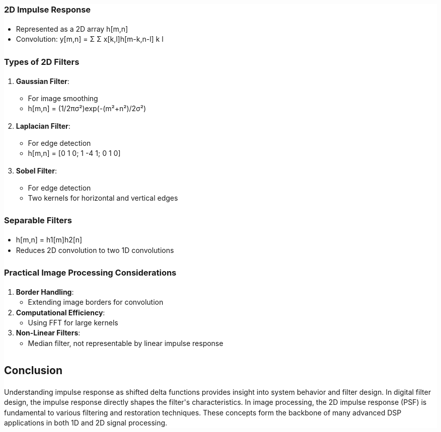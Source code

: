 ### 2D Impulse Response
- Represented as a 2D array h[m,n]
- Convolution: y[m,n] = Σ Σ x[k,l]h[m-k,n-l]
               k l

### Types of 2D Filters
1. **Gaussian Filter**: 
   - For image smoothing
   - h[m,n] = (1/2πσ²)exp(-(m²+n²)/2σ²)

2. **Laplacian Filter**: 
   - For edge detection
   - h[m,n] = [0 1 0; 1 -4 1; 0 1 0]

3. **Sobel Filter**: 
   - For edge detection
   - Two kernels for horizontal and vertical edges

### Separable Filters
- h[m,n] = h1[m]h2[n]
- Reduces 2D convolution to two 1D convolutions

### Practical Image Processing Considerations
1. **Border Handling**: 
   - Extending image borders for convolution
2. **Computational Efficiency**: 
   - Using FFT for large kernels
3. **Non-Linear Filters**: 
   - Median filter, not representable by linear impulse response

## Conclusion

Understanding impulse response as shifted delta functions provides insight into system behavior and filter design. In digital filter design, the impulse response directly shapes the filter's characteristics. In image processing, the 2D impulse response (PSF) is fundamental to various filtering and restoration techniques. These concepts form the backbone of many advanced DSP applications in both 1D and 2D signal processing.

